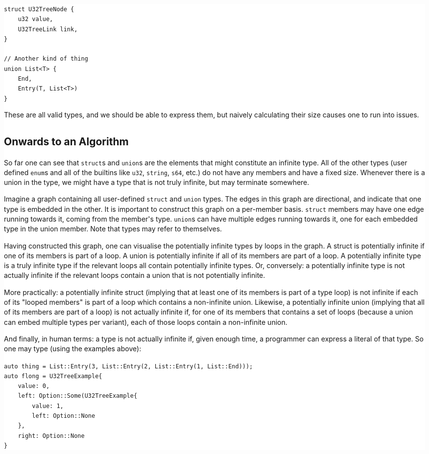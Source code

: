 ```pdl
struct U32TreeNode {
    u32 value,
    U32TreeLink link,
}

// Another kind of thing
union List<T> { 
    End,
    Entry(T, List<T>)
}
```

These are all valid types, and we should be able to express them, but naively calculating their size causes one to run into issues. 

## Onwards to an Algorithm

So far one can see that `struct`s and `union`s are the elements that might constitute an infinite type. All of the other types (user defined `enum`s and all of the builtins like `u32`, `string`, `s64`, etc.) do not have any members and have a fixed size. Whenever there is a union in the type, we might have a type that is not truly infinite, but may terminate somewhere.

Imagine a graph containing all user-defined `struct` and `union` types. The edges in this graph are directional, and indicate that one type is embedded in the other. It is important to construct this graph on a per-member basis. `struct` members may have one edge running towards it, coming from the member's type. `union`s can have multiple edges running towards it, one for each embedded type in the union member. Note that types may refer to themselves.

Having constructed this graph, one can visualise the potentially infinite types by loops in the graph. A struct is potentially infinite if one of its members is part of a loop. A union is potentially infinite if all of its members are part of a loop. A potentially infinite type is a truly infinite type if the relevant loops all contain potentially infinite types. Or, conversely: a potentially infinite type is not actually infinite if the relevant loops contain a union that is not potentially infinite.

More practically: a potentially infinite struct (implying that at least one of its members is part of a type loop) is not infinite if each of its "looped members" is part of a loop which contains a non-infinite union. Likewise, a potentially infinite union (implying that all of its members are part of a loop) is not actually infinite if, for one of its members that contains a set of loops (because a union can embed multiple types per variant), each of those loops contain a non-infinite union.

And finally, in human terms: a type is not actually infinite if, given enough time, a programmer can express a literal of that type. So one may type (using the examples above):

```pdl
auto thing = List::Entry(3, List::Entry(2, List::Entry(1, List::End)));
auto flong = U32TreeExample{
    value: 0,
    left: Option::Some(U32TreeExample{
        value: 1,
        left: Option::None
    },
    right: Option::None
}
```
